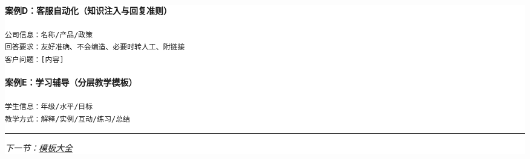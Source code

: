 #### 案例D：客服自动化（知识注入与回复准则）
```
公司信息：名称/产品/政策
回答要求：友好准确、不会编造、必要时转人工、附链接
客户问题：[内容]
```

#### 案例E：学习辅导（分层教学模板）
```
学生信息：年级/水平/目标
教学方式：解释/实例/互动/练习/总结
```

---

*下一节：[模板大全](/ai/prompt/templates/)*
